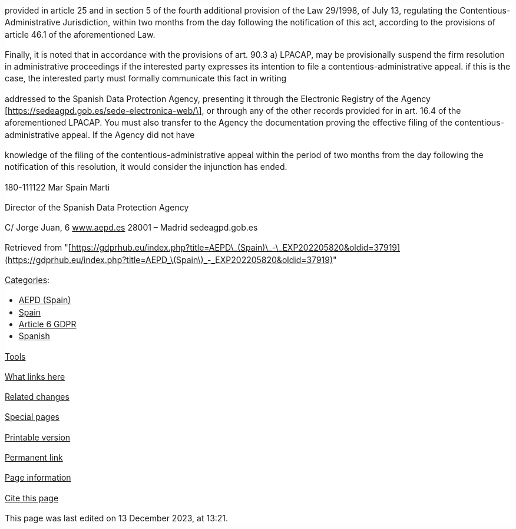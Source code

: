 provided in article 25 and in section 5 of the fourth additional provision of the
Law 29/1998, of July 13, regulating the Contentious-Administrative Jurisdiction,
within two months from the day following the notification of this act,
according to the provisions of article 46.1 of the aforementioned Law.

Finally, it is noted that in accordance with the provisions of art. 90.3 a) LPACAP, may be
provisionally suspend the firm resolution in administrative proceedings if the interested party
expresses its intention to file a contentious-administrative appeal. if this is
the case, the interested party must formally communicate this fact in writing

addressed to the Spanish Data Protection Agency, presenting it through the
Electronic Registry of the Agency \[https://sedeagpd.gob.es/sede-electronica-web/\], or
through any of the other records provided for in art. 16.4 of the aforementioned
LPACAP. You must also transfer to the Agency the documentation proving the
effective filing of the contentious-administrative appeal. If the Agency did not have

knowledge of the filing of the contentious-administrative appeal within the period of
two months from the day following the notification of this resolution, it would consider
the injunction has ended.

180-111122 Mar Spain Marti

Director of the Spanish Data Protection Agency

C/ Jorge Juan, 6 www.aepd.es
28001 – Madrid sedeagpd.gob.es

Retrieved from "[https://gdprhub.eu/index.php?title=AEPD\_(Spain)\_-\_EXP202205820&oldid=37919](https://gdprhub.eu/index.php?title=AEPD_\(Spain\)_-_EXP202205820&oldid=37919)"

[Categories](/index.php?title=Special:Categories "Special:Categories"):

*   [AEPD (Spain)](/index.php?title=Category:AEPD_\(Spain\) "Category:AEPD (Spain)")
*   [Spain](/index.php?title=Category:Spain "Category:Spain")
*   [Article 6 GDPR](/index.php?title=Category:Article_6_GDPR "Category:Article 6 GDPR")
*   [Spanish](/index.php?title=Category:Spanish "Category:Spanish")

[Tools](#)

[What links here](/index.php?title=Special:WhatLinksHere/AEPD_\(Spain\)_-_EXP202205820 "A list of all wiki pages that link here [j]")

[Related changes](/index.php?title=Special:RecentChangesLinked/AEPD_\(Spain\)_-_EXP202205820 "Recent changes in pages linked from this page [k]")

[Special pages](/index.php?title=Special:SpecialPages "A list of all special pages [q]")

[Printable version](javascript:print\(\); "Printable version of this page [p]")

[Permanent link](/index.php?title=AEPD_\(Spain\)_-_EXP202205820&oldid=37919 "Permanent link to this revision of this page")

[Page information](/index.php?title=AEPD_\(Spain\)_-_EXP202205820&action=info "More information about this page")

[Cite this page](/index.php?title=Special:CiteThisPage&page=AEPD_%28Spain%29_-_EXP202205820&id=37919&wpFormIdentifier=titleform "Information on how to cite this page")

This page was last edited on 13 December 2023, at 13:21.
